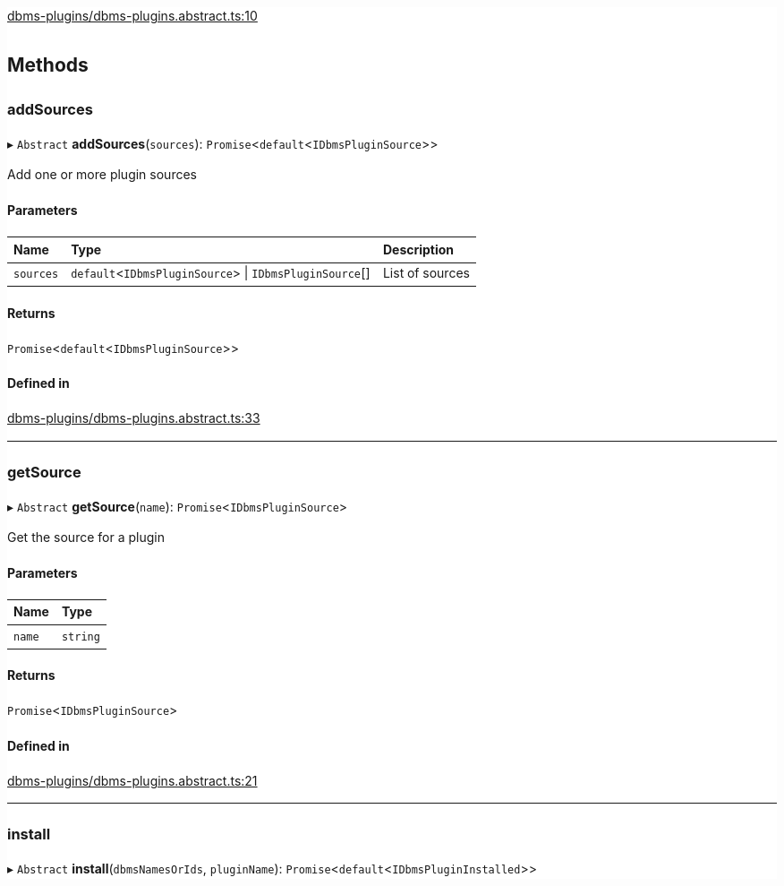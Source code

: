 [dbms-plugins/dbms-plugins.abstract.ts:10](https://github.com/neo4j-devtools/relate/blob/master/packages/common/src/entities/dbms-plugins/dbms-plugins.abstract.ts#L10)

## Methods

### addSources

▸ `Abstract` **addSources**(`sources`): `Promise`<`default`<`IDbmsPluginSource`\>\>

Add one or more plugin sources

#### Parameters

| Name | Type | Description |
| :------ | :------ | :------ |
| `sources` | `default`<`IDbmsPluginSource`\> \| `IDbmsPluginSource`[] | List of sources |

#### Returns

`Promise`<`default`<`IDbmsPluginSource`\>\>

#### Defined in

[dbms-plugins/dbms-plugins.abstract.ts:33](https://github.com/neo4j-devtools/relate/blob/master/packages/common/src/entities/dbms-plugins/dbms-plugins.abstract.ts#L33)

___

### getSource

▸ `Abstract` **getSource**(`name`): `Promise`<`IDbmsPluginSource`\>

Get the source for a plugin

#### Parameters

| Name | Type |
| :------ | :------ |
| `name` | `string` |

#### Returns

`Promise`<`IDbmsPluginSource`\>

#### Defined in

[dbms-plugins/dbms-plugins.abstract.ts:21](https://github.com/neo4j-devtools/relate/blob/master/packages/common/src/entities/dbms-plugins/dbms-plugins.abstract.ts#L21)

___

### install

▸ `Abstract` **install**(`dbmsNamesOrIds`, `pluginName`): `Promise`<`default`<`IDbmsPluginInstalled`\>\>
